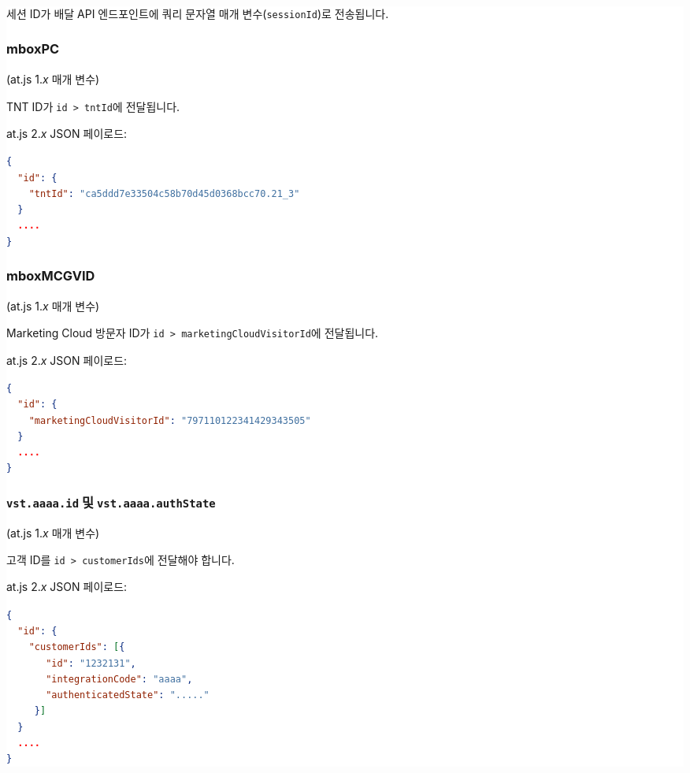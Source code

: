 세션 ID가 배달 API 엔드포인트에 쿼리 문자열 매개 변수(`sessionId`)로 전송됩니다.

### mboxPC

(at.js 1.*x* 매개 변수)

TNT ID가 `id > tntId`에 전달됩니다.

at.js 2.*x* JSON 페이로드:

```json {line-numbers="true"}
{
  "id": {
    "tntId": "ca5ddd7e33504c58b70d45d0368bcc70.21_3"
  }
  ....
}
```

### mboxMCGVID

(at.js 1.*x* 매개 변수)

Marketing Cloud 방문자 ID가 `id > marketingCloudVisitorId`에 전달됩니다.

at.js 2.*x* JSON 페이로드:

```json {line-numbers="true"}
{
  "id": {
    "marketingCloudVisitorId": "797110122341429343505"
  }
  ....
}
```

### `vst.aaaa.id` 및 `vst.aaaa.authState`

(at.js 1.*x* 매개 변수)

고객 ID를 `id > customerIds`에 전달해야 합니다.

at.js 2.*x* JSON 페이로드:

```json {line-numbers="true"}
{
  "id": {
    "customerIds": [{
       "id": "1232131",
       "integrationCode": "aaaa",
       "authenticatedState": "....."
     }]
  }
  ....
}
```
